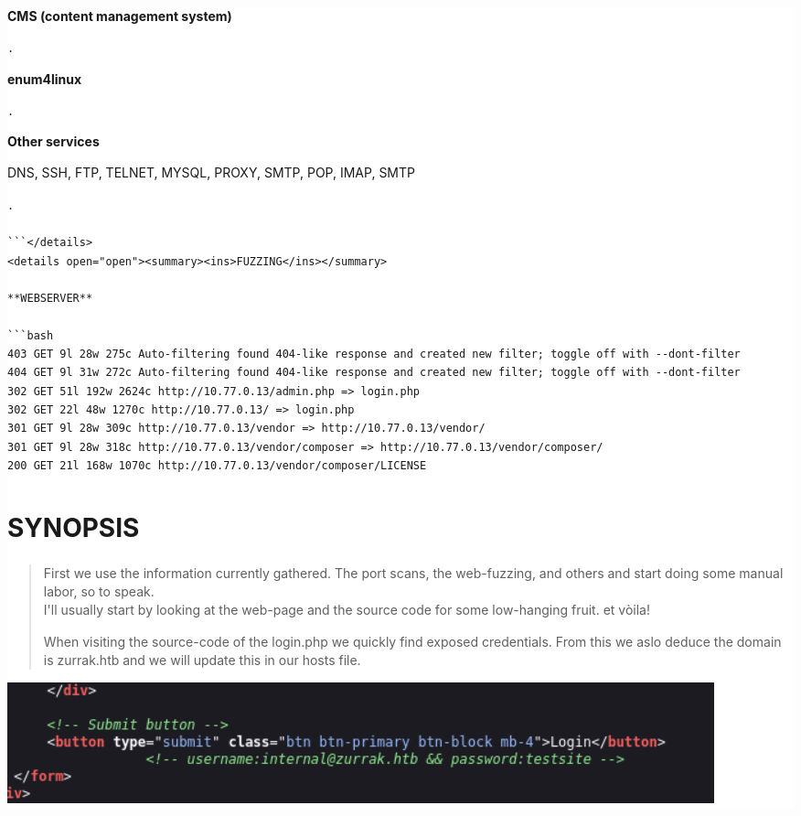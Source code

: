 **CMS (content management system)**

```
.

```

**enum4linux**

```
.

```

**Other services**

DNS, SSH, FTP, TELNET, MYSQL, PROXY, SMTP, POP, IMAP, SMTP

```
.

```</details>
<details open="open"><summary><ins>FUZZING</ins></summary>

**WEBSERVER**

```bash
403 GET 9l 28w 275c Auto-filtering found 404-like response and created new filter; toggle off with --dont-filter  
404 GET 9l 31w 272c Auto-filtering found 404-like response and created new filter; toggle off with --dont-filter  
302 GET 51l 192w 2624c http://10.77.0.13/admin.php => login.php  
302 GET 22l 48w 1270c http://10.77.0.13/ => login.php  
301 GET 9l 28w 309c http://10.77.0.13/vendor => http://10.77.0.13/vendor/  
301 GET 9l 28w 318c http://10.77.0.13/vendor/composer => http://10.77.0.13/vendor/composer/  
200 GET 21l 168w 1070c http://10.77.0.13/vendor/composer/LICENSE

```

# SYNOPSIS

> First we use the information currently gathered. The port scans, the web-fuzzing, and others and start doing some manual labor, so to speak.  
> I'll usually start by looking at the web-page and the source code for some low-hanging fruit. et vòila!
> 
> When visiting the source-code of the login.php we quickly find exposed credentials. From this we aslo deduce the domain is zurrak.htb and we will update this in our hosts file.

![f13a5904238e7583e70b0b409ec1c473.png](../_resources/f13a5904238e7583e70b0b409ec1c473-3.png)
